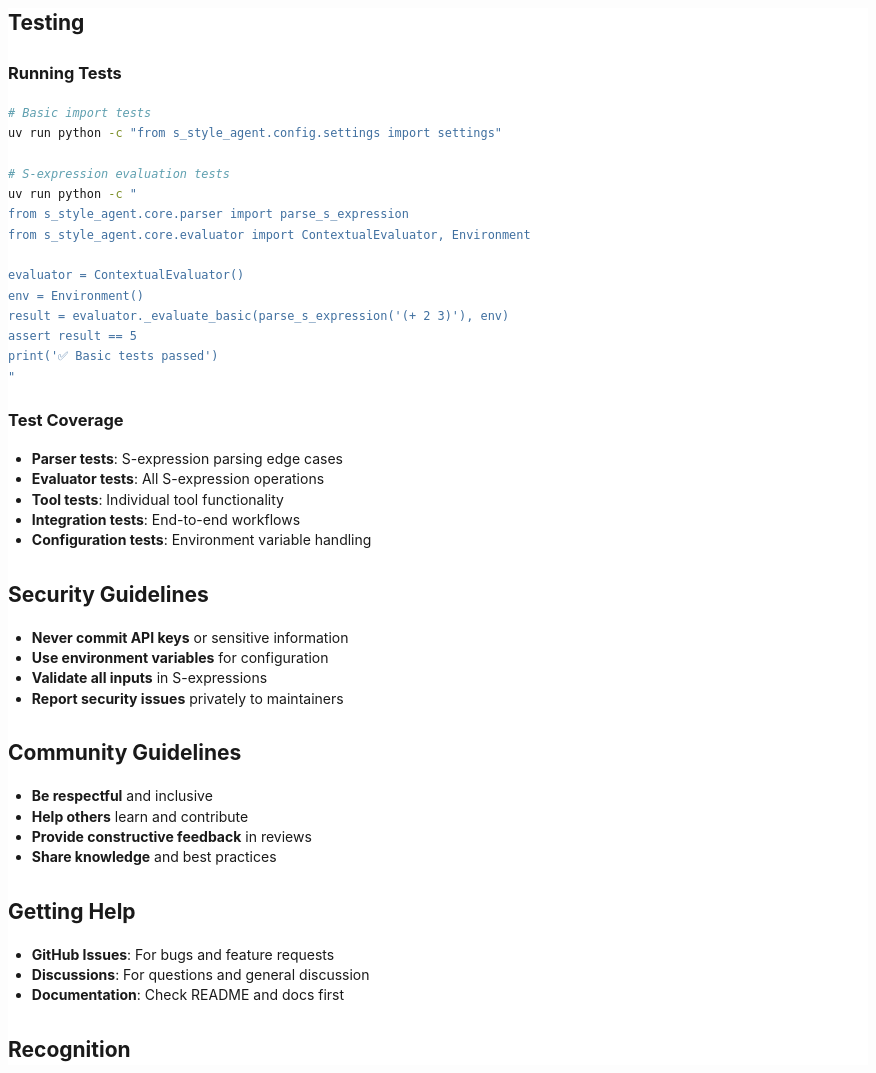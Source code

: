 ## Testing

### Running Tests

```bash
# Basic import tests
uv run python -c "from s_style_agent.config.settings import settings"

# S-expression evaluation tests
uv run python -c "
from s_style_agent.core.parser import parse_s_expression
from s_style_agent.core.evaluator import ContextualEvaluator, Environment

evaluator = ContextualEvaluator()
env = Environment()
result = evaluator._evaluate_basic(parse_s_expression('(+ 2 3)'), env)
assert result == 5
print('✅ Basic tests passed')
"
```

### Test Coverage

- **Parser tests**: S-expression parsing edge cases
- **Evaluator tests**: All S-expression operations
- **Tool tests**: Individual tool functionality
- **Integration tests**: End-to-end workflows
- **Configuration tests**: Environment variable handling

## Security Guidelines

- **Never commit API keys** or sensitive information
- **Use environment variables** for configuration
- **Validate all inputs** in S-expressions
- **Report security issues** privately to maintainers

## Community Guidelines

- **Be respectful** and inclusive
- **Help others** learn and contribute
- **Provide constructive feedback** in reviews
- **Share knowledge** and best practices

## Getting Help

- **GitHub Issues**: For bugs and feature requests
- **Discussions**: For questions and general discussion
- **Documentation**: Check README and docs first

## Recognition

